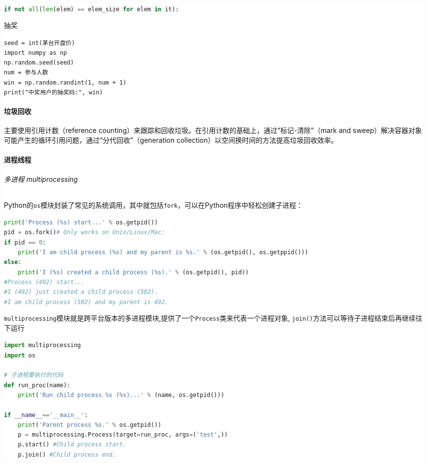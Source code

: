 


```python
if not all(len(elem) == elem_size for elem in it):
```

抽奖

```
seed = int(茅台开盘价)
import numpy as np
np.random.seed(seed)
num = 参与人数
win = np.random.randint(1, num + 1)
print("中奖用户的抽奖码:", win)
```



#### 垃圾回收

主要使用引用计数（reference counting）来跟踪和回收垃圾。在引用计数的基础上，通过“标记-清除”（mark and sweep）解决容器对象可能产生的循环引用问题，通过“分代回收”（generation collection）以空间换时间的方法提高垃圾回收效率。

#### 进程线程

###### 多进程 multiprocessing

Python的`os`模块封装了常见的系统调用，其中就包括`fork`，可以在Python程序中轻松创建子进程：

```python
print('Process (%s) start...' % os.getpid())
pid = os.fork()# Only works on Unix/Linux/Mac:
if pid == 0:
    print('I am child process (%s) and my parent is %s.' % (os.getpid(), os.getppid()))
else:
    print('I (%s) created a child process (%s).' % (os.getpid(), pid))
#Process (492) start...
#I (492) just created a child process (502).
#I am child process (502) and my parent is 492.
```

`multiprocessing`模块就是跨平台版本的多进程模块,提供了一个`Process`类来代表一个进程对象, `join()`方法可以等待子进程结束后再继续往下运行

```python
import multiprocessing
import os

# 子进程要执行的代码
def run_proc(name):
    print('Run child process %s (%s)...' % (name, os.getpid()))

if __name__=='__main__':
    print('Parent process %s.' % os.getpid())
    p = multiprocessing.Process(target=run_proc, args=('test',))
    p.start() #Child process start.
    p.join() #Child process end.
```
